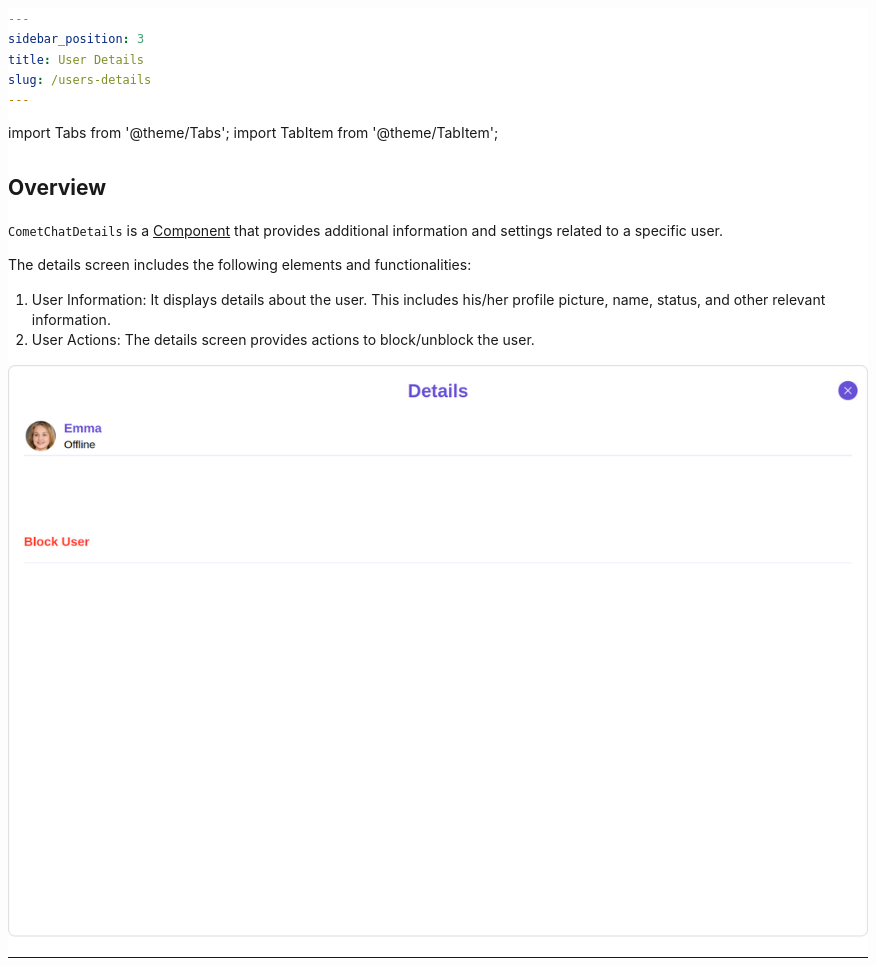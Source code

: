 ```yaml
---
sidebar_position: 3
title: User Details
slug: /users-details
---
```


import Tabs from '@theme/Tabs';
import TabItem from '@theme/TabItem';

## Overview

`CometChatDetails` is a [Component](./components-overview#components) that provides additional information and settings related to a specific user.

The details screen includes the following elements and functionalities:

1. User Information: It displays details about the user. This includes his/her profile picture, name, status, and other relevant information.
2. User Actions: The details screen provides actions to block/unblock the user.

![](../../assets/user_details_overview_web_screens.png)

---